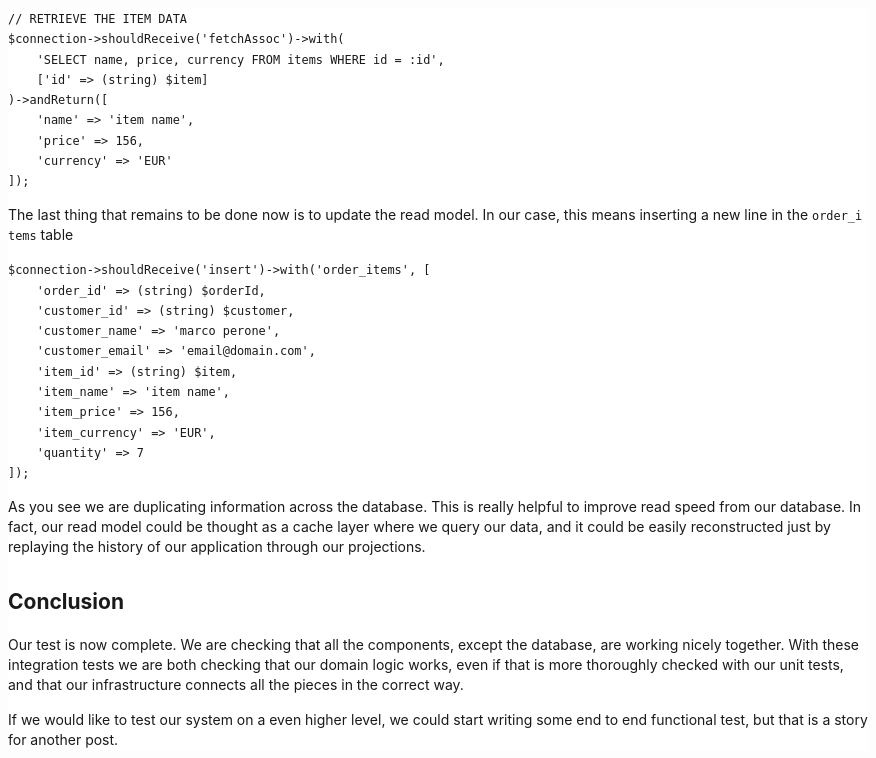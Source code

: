     // RETRIEVE THE ITEM DATA
    $connection->shouldReceive('fetchAssoc')->with(
        'SELECT name, price, currency FROM items WHERE id = :id',
        ['id' => (string) $item]
    )->andReturn([
        'name' => 'item name',
        'price' => 156,
        'currency' => 'EUR'
    ]);

The last thing that remains to be done now is to update the read model. In our case, this means inserting a new line in the `order_items` table

    $connection->shouldReceive('insert')->with('order_items', [
        'order_id' => (string) $orderId,
        'customer_id' => (string) $customer,
        'customer_name' => 'marco perone',
        'customer_email' => 'email@domain.com',
        'item_id' => (string) $item,
        'item_name' => 'item name',
        'item_price' => 156,
        'item_currency' => 'EUR',
        'quantity' => 7
    ]);

As you see we are duplicating information across the database. This is really helpful to improve read speed from our database. In fact, our read model could be thought as a cache layer where we query our data, and it could be easily reconstructed just by replaying the history of our application through our projections.

## Conclusion

Our test is now complete. We are checking that all the components, except the database, are working nicely together. With these integration tests we are both checking that our domain logic works, even if that is more thoroughly checked with our unit tests, and that our infrastructure connects all the pieces in the correct way.

If we would like to test our system on a even higher level, we could start writing some end to end functional test, but that is a story for another post.